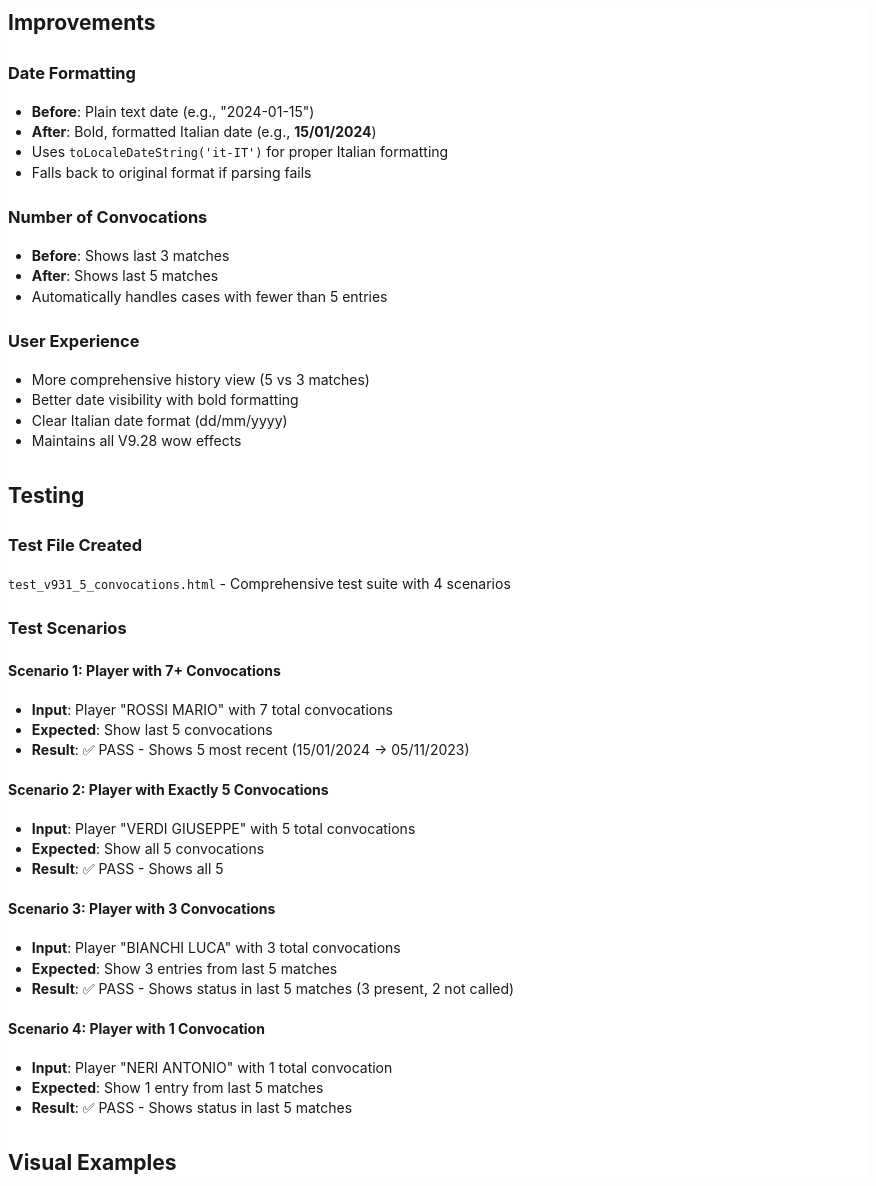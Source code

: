 ## Improvements

### Date Formatting
- **Before**: Plain text date (e.g., "2024-01-15")
- **After**: Bold, formatted Italian date (e.g., **15/01/2024**)
- Uses `toLocaleDateString('it-IT')` for proper Italian formatting
- Falls back to original format if parsing fails

### Number of Convocations
- **Before**: Shows last 3 matches
- **After**: Shows last 5 matches
- Automatically handles cases with fewer than 5 entries

### User Experience
- More comprehensive history view (5 vs 3 matches)
- Better date visibility with bold formatting
- Clear Italian date format (dd/mm/yyyy)
- Maintains all V9.28 wow effects

## Testing

### Test File Created
`test_v931_5_convocations.html` - Comprehensive test suite with 4 scenarios

### Test Scenarios

#### Scenario 1: Player with 7+ Convocations
- **Input**: Player "ROSSI MARIO" with 7 total convocations
- **Expected**: Show last 5 convocations
- **Result**: ✅ PASS - Shows 5 most recent (15/01/2024 → 05/11/2023)

#### Scenario 2: Player with Exactly 5 Convocations
- **Input**: Player "VERDI GIUSEPPE" with 5 total convocations
- **Expected**: Show all 5 convocations
- **Result**: ✅ PASS - Shows all 5

#### Scenario 3: Player with 3 Convocations
- **Input**: Player "BIANCHI LUCA" with 3 total convocations
- **Expected**: Show 3 entries from last 5 matches
- **Result**: ✅ PASS - Shows status in last 5 matches (3 present, 2 not called)

#### Scenario 4: Player with 1 Convocation
- **Input**: Player "NERI ANTONIO" with 1 total convocation
- **Expected**: Show 1 entry from last 5 matches
- **Result**: ✅ PASS - Shows status in last 5 matches

## Visual Examples
